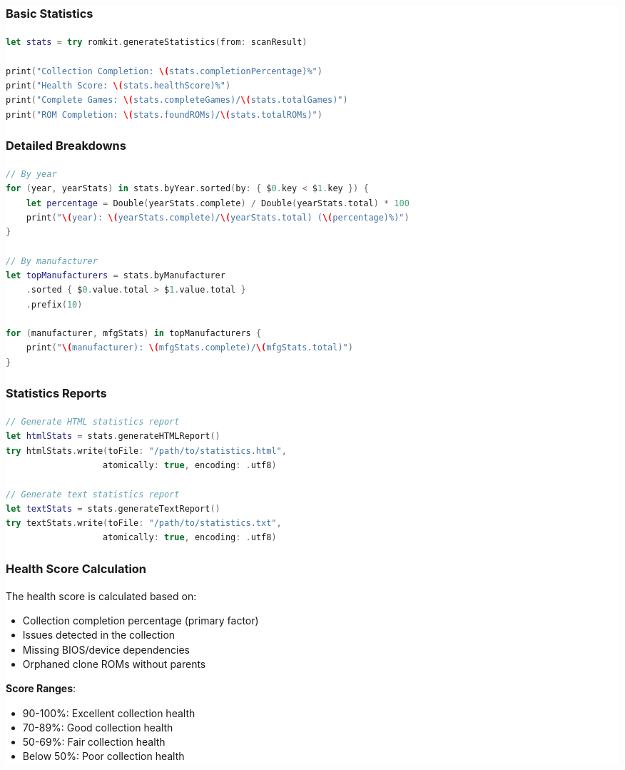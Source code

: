 ### Basic Statistics

```swift
let stats = try romkit.generateStatistics(from: scanResult)

print("Collection Completion: \(stats.completionPercentage)%")
print("Health Score: \(stats.healthScore)%")
print("Complete Games: \(stats.completeGames)/\(stats.totalGames)")
print("ROM Completion: \(stats.foundROMs)/\(stats.totalROMs)")
```

### Detailed Breakdowns

```swift
// By year
for (year, yearStats) in stats.byYear.sorted(by: { $0.key < $1.key }) {
    let percentage = Double(yearStats.complete) / Double(yearStats.total) * 100
    print("\(year): \(yearStats.complete)/\(yearStats.total) (\(percentage)%)")
}

// By manufacturer
let topManufacturers = stats.byManufacturer
    .sorted { $0.value.total > $1.value.total }
    .prefix(10)

for (manufacturer, mfgStats) in topManufacturers {
    print("\(manufacturer): \(mfgStats.complete)/\(mfgStats.total)")
}
```

### Statistics Reports

```swift
// Generate HTML statistics report
let htmlStats = stats.generateHTMLReport()
try htmlStats.write(toFile: "/path/to/statistics.html",
                   atomically: true, encoding: .utf8)

// Generate text statistics report  
let textStats = stats.generateTextReport()
try textStats.write(toFile: "/path/to/statistics.txt",
                   atomically: true, encoding: .utf8)
```

### Health Score Calculation

The health score is calculated based on:
- Collection completion percentage (primary factor)
- Issues detected in the collection
- Missing BIOS/device dependencies
- Orphaned clone ROMs without parents

**Score Ranges**:
- 90-100%: Excellent collection health
- 70-89%: Good collection health  
- 50-69%: Fair collection health
- Below 50%: Poor collection health
